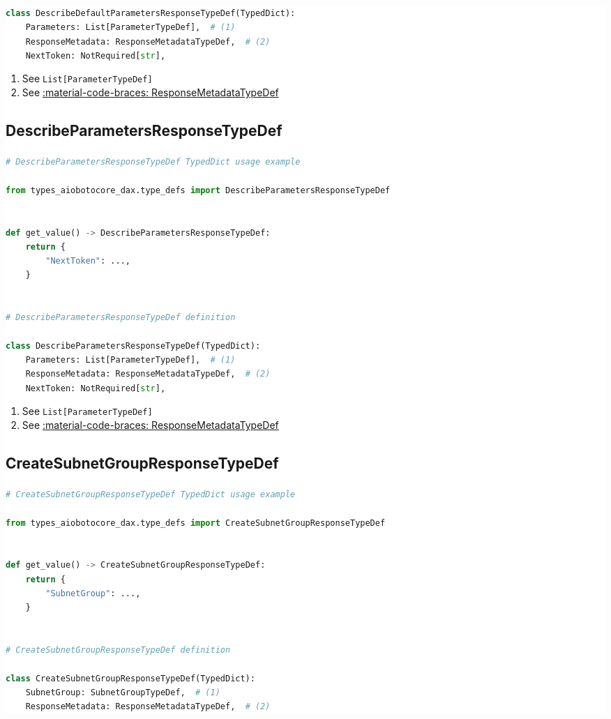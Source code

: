```python
class DescribeDefaultParametersResponseTypeDef(TypedDict):
    Parameters: List[ParameterTypeDef],  # (1)
    ResponseMetadata: ResponseMetadataTypeDef,  # (2)
    NextToken: NotRequired[str],
```

1. See `List[ParameterTypeDef]`
2. See [:material-code-braces: ResponseMetadataTypeDef](./type_defs.md#responsemetadatatypedef)

## DescribeParametersResponseTypeDef

```python
# DescribeParametersResponseTypeDef TypedDict usage example

from types_aiobotocore_dax.type_defs import DescribeParametersResponseTypeDef


def get_value() -> DescribeParametersResponseTypeDef:
    return {
        "NextToken": ...,
    }


# DescribeParametersResponseTypeDef definition

class DescribeParametersResponseTypeDef(TypedDict):
    Parameters: List[ParameterTypeDef],  # (1)
    ResponseMetadata: ResponseMetadataTypeDef,  # (2)
    NextToken: NotRequired[str],
```

1. See `List[ParameterTypeDef]`
2. See [:material-code-braces: ResponseMetadataTypeDef](./type_defs.md#responsemetadatatypedef)

## CreateSubnetGroupResponseTypeDef

```python
# CreateSubnetGroupResponseTypeDef TypedDict usage example

from types_aiobotocore_dax.type_defs import CreateSubnetGroupResponseTypeDef


def get_value() -> CreateSubnetGroupResponseTypeDef:
    return {
        "SubnetGroup": ...,
    }


# CreateSubnetGroupResponseTypeDef definition

class CreateSubnetGroupResponseTypeDef(TypedDict):
    SubnetGroup: SubnetGroupTypeDef,  # (1)
    ResponseMetadata: ResponseMetadataTypeDef,  # (2)
```
